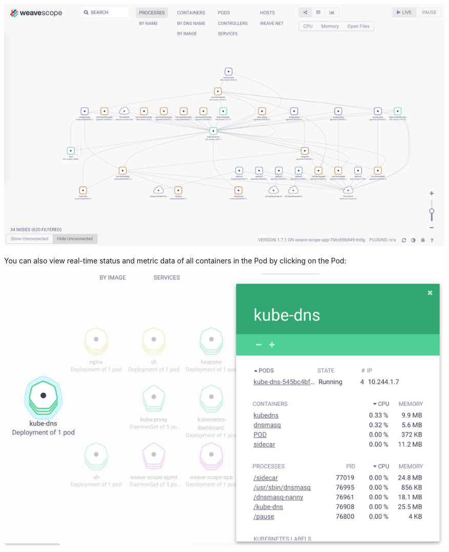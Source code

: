 ![](<../../.gitbook/assets/weave-scope (2).png>)

You can also view real-time status and metric data of all containers in the Pod by clicking on the Pod:

![](<../../.gitbook/assets/scope-pod (4).png>)
